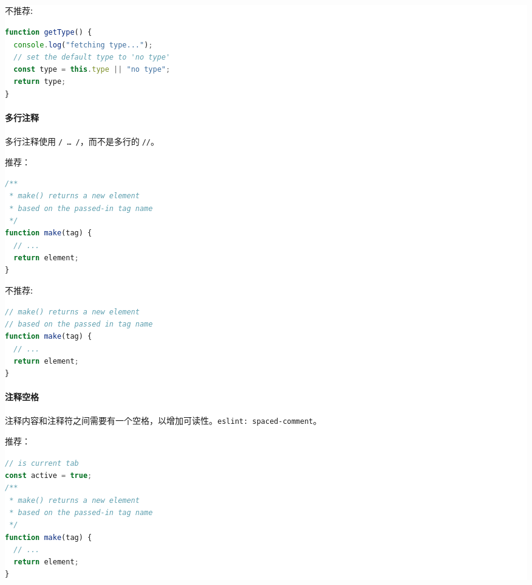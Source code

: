 不推荐:

```javascript
function getType() {
  console.log("fetching type...");
  // set the default type to 'no type'
  const type = this.type || "no type";
  return type;
}
```

#### 多行注释

多行注释使用 `/ … /`，而不是多行的 `//`。

推荐：

```javascript
/**
 * make() returns a new element
 * based on the passed-in tag name
 */
function make(tag) {
  // ...
  return element;
}
```

不推荐:

```javascript
// make() returns a new element
// based on the passed in tag name
function make(tag) {
  // ...
  return element;
}
```

#### 注释空格

注释内容和注释符之间需要有一个空格，以增加可读性。`eslint: spaced-comment`。

推荐：

```javascript
// is current tab
const active = true;
/**
 * make() returns a new element
 * based on the passed-in tag name
 */
function make(tag) {
  // ...
  return element;
}
```

